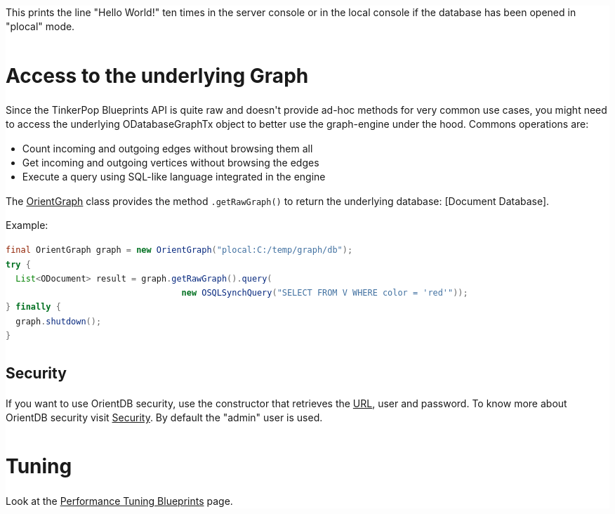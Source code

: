 This prints the line "Hello World!" ten times in the server console or in the local console if the database has been opened in "plocal" mode.

# Access to the underlying Graph

Since the TinkerPop Blueprints API is quite raw and doesn't provide ad-hoc methods for very common use cases, you might need to access the underlying ODatabaseGraphTx object to better use the graph-engine under the hood. Commons operations are:
- Count incoming and outgoing edges without browsing them all
- Get incoming and outgoing vertices without browsing the edges
- Execute a query using SQL-like language integrated in the engine

The [OrientGraph](https://github.com/orientechnologies/orientdb/blob/master/graphdb/src/main/java/com/tinkerpop/blueprints/impls/orient/OrientGraph.java) class provides the method <code>.getRawGraph()</code> to return the underlying database: [Document Database].

Example:
```java
final OrientGraph graph = new OrientGraph("plocal:C:/temp/graph/db");
try {
  List<ODocument> result = graph.getRawGraph().query(
                                   new OSQLSynchQuery("SELECT FROM V WHERE color = 'red'"));
} finally {
  graph.shutdown();
}
```

## Security

If you want to use OrientDB security, use the constructor that retrieves the [URL](Concepts.md#database_url), user and password. To know more about OrientDB security visit [Security](Security.md). By default the "admin" user is used.

# Tuning
Look at the [Performance Tuning Blueprints](Performance-Tuning-Graph.md) page.
